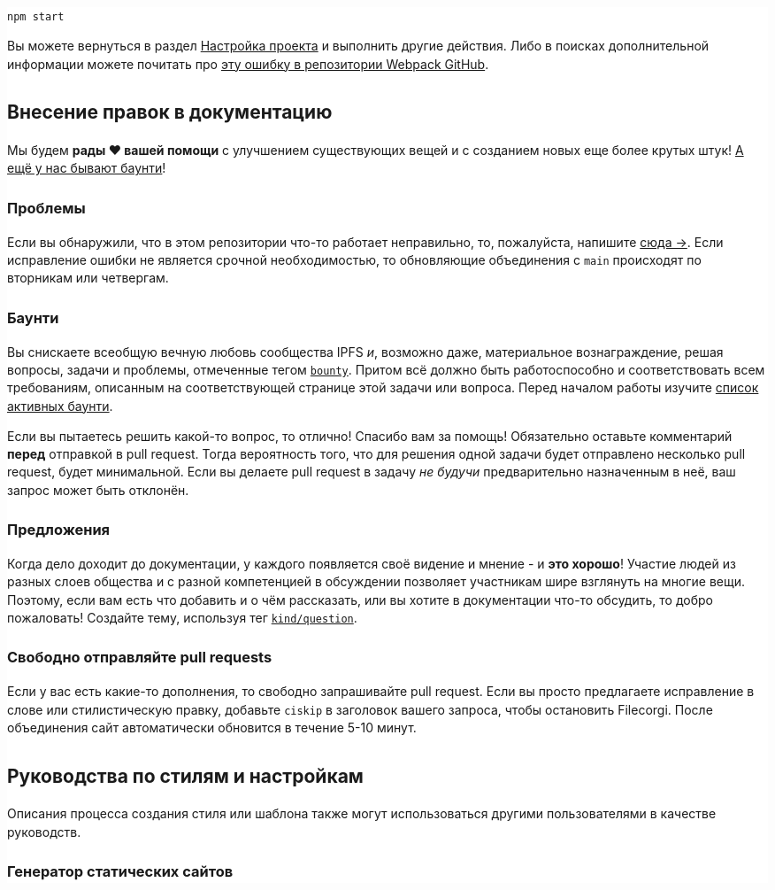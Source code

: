    ```bash
   npm start
   ```

Вы можете вернуться в раздел [Настройка проекта](#настройка-проекта) и выполнить другие действия. Либо в поисках дополнительной информации можете почитать про [эту ошибку в репозитории Webpack GitHub](https://github.com/webpack/webpack/issues/14532).

## Внесение правок в документацию

Мы будем **рады ❤️ вашей помощи** с улучшением существующих вещей и с созданием новых еще более крутых штук! [А ещё у нас бывают баунти](https://github.com/ipfs/devgrants/projects/1)!

### Проблемы

Если вы обнаружили, что в этом репозитории что-то работает неправильно, то, пожалуйста, напишите [сюда →](https://github.com/ipfs/ipfs-docs/issues). Если исправление ошибки не является срочной необходимостью, то обновляющие объединения с `main` происходят по вторникам или четвергам.

### Баунти

Вы снискаете всеобщую вечную любовь сообщества IPFS _и_, возможно даже, материальное вознаграждение, решая вопросы, задачи и проблемы, отмеченные тегом [`bounty`](https://github.com/ipfs/ipfs-docs/issues?q=is%3Aopen+is%3Aissue+label%3Abounty). Притом всё должно быть работоспособно и соответствовать всем требованиям, описанным на соответствующей странице этой задачи или вопроса. Перед началом работы изучите [список активных баунти](https://github.com/ipfs/devgrants/projects/1).

Если вы пытаетесь решить какой-то вопрос, то отлично! Спасибо вам за помощь! Обязательно оставьте комментарий **перед** отправкой в pull request. Тогда вероятность того, что для решения одной задачи будет отправлено несколько pull request, будет минимальной. Если вы делаете pull request в задачу _не будучи_ предварительно назначенным в неё, ваш запрос может быть отклонён.

### Предложения

Когда дело доходит до документации, у каждого появляется своё видение и мнение - и **это хорошо**! Участие людей из разных слоев общества и с разной компетенцией в обсуждении позволяет участникам шире взглянуть на многие вещи. Поэтому, если вам есть что добавить и о чём рассказать, или вы хотите в документации что-то обсудить, то добро пожаловать! Создайте тему, используя тег [`kind/question`](https://github.com/ipfs/ipfs-docs/issues?q=is%3Aopen+is%3Aissue+label%3Akind%2Fquestion).

### Свободно отправляйте pull requests

Если у вас есть какие-то дополнения, то свободно запрашивайте pull request. Если вы просто предлагаете исправление в слове или стилистическую правку, добавьте `ciskip` в заголовок вашего запроса, чтобы остановить Filecorgi. После объединения сайт автоматически обновится в течение 5-10 минут.

## Руководства по стилям и настройкам

Описания процесса создания стиля или шаблона также могут использоваться другими пользователями в качестве руководств.

### Генератор статических сайтов
